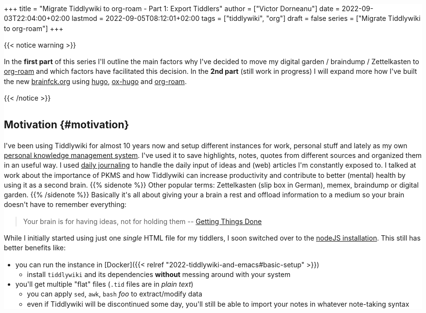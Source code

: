 +++
title = "Migrate Tiddlywiki to org-roam - Part 1: Export Tiddlers"
author = ["Victor Dorneanu"]
date = 2022-09-03T22:04:00+02:00
lastmod = 2022-09-05T08:12:01+02:00
tags = ["tiddlywiki", "org"]
draft = false
series = ["Migrate Tiddlywiki to org-roam"]
+++

{{< notice warning >}}

In the **first part** of this series I'll outline the main factors why I've decided
to move my digital garden / braindump / Zettelkasten to [org-roam](https://github.com/org-roam/org-roam) and which factors
have facilitated this decision. In the **2nd part** (still work in progress) I will expand more
how I've built the new [brainfck.org](https://brainfck.org) using [hugo](https://gohugo.io/), [ox-hugo](https://github.com/kaushalmodi/ox-hugo) and [org-roam](https://github.com/org-roam/org-roam).

{{< /notice >}}


## Motivation {#motivation}

I've been using Tiddlywiki for almost 10 years now and setup different instances for
work, personal stuff and lately as my own [personal knowledge management system](https://tw5.brainfck.org). I've
used it to save highlights, notes, quotes from different sources and organized them
in an useful way. I used [daily journaling](https://tw5.brainfck.org/#Journals) to handle the daily input of ideas and (web)
articles I'm constantly exposed to. I talked at work about the importance of PKMS
and how Tiddlywiki can increase productivity and contribute to better (mental) health
by using it as a second brain.
{{% sidenote %}}
Other popular terms: Zettelkasten (slip box in German), memex, braindump or digital garden.
{{% /sidenote %}} Basically it's all about giving your a brain a rest and offload information to a medium so
your brain doesn't have to remember everything:

> Your brain is for having ideas, not for holding them -- [Getting Things Done](https://brainfck.org/book/getting-things-done-the-art-of-stress-free-productivity/)

While I initially started using just one _single_ HTML file for my
tiddlers, I soon switched over to the [nodeJS installation](https://tiddlywiki.com/static/Node.js.html). This still
has better benefits like:

-   you can run the instance in [Docker]({{< relref "2022-tiddlywiki-and-emacs#basic-setup" >}})
    -   install `tiddlywiki` and its dependencies **without** messing around with your system
-   you'll get multiple "flat" files (`.tid` files are in _plain text_)
    -   you can apply `sed`, `awk`, `bash` _foo_ to extract/modify data
    -   even if Tiddlywiki will be discontinued some day, you'll still be able to import your notes in whatever note-taking syntax

